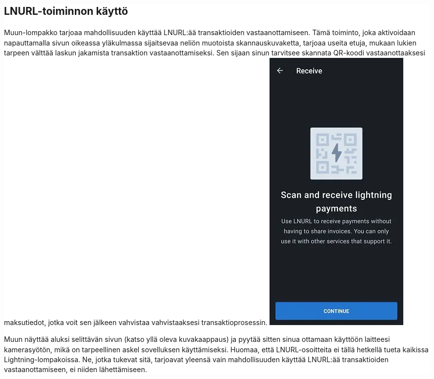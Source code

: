 
## LNURL-toiminnon käyttö
Muun-lompakko tarjoaa mahdollisuuden käyttää LNURL:ää transaktioiden vastaanottamiseen. Tämä toiminto, joka aktivoidaan napauttamalla sivun oikeassa yläkulmassa sijaitsevaa neliön muotoista skannauskuvaketta, tarjoaa useita etuja, mukaan lukien tarpeen välttää laskun jakamista transaktion vastaanottamiseksi. Sen sijaan sinun tarvitsee skannata QR-koodi vastaanottaaksesi maksutiedot, jotka voit sen jälkeen vahvistaa vahvistaaksesi transaktioprosessin.
![image](assets/29.webp)

Muun näyttää aluksi selittävän sivun (katso yllä oleva kuvakaappaus) ja pyytää sitten sinua ottamaan käyttöön laitteesi kamerasyötön, mikä on tarpeellinen askel sovelluksen käyttämiseksi. Huomaa, että LNURL-osoitteita ei tällä hetkellä tueta kaikissa Lightning-lompakoissa. Ne, jotka tukevat sitä, tarjoavat yleensä vain mahdollisuuden käyttää LNURL:ää transaktioiden vastaanottamiseen, ei niiden lähettämiseen.
